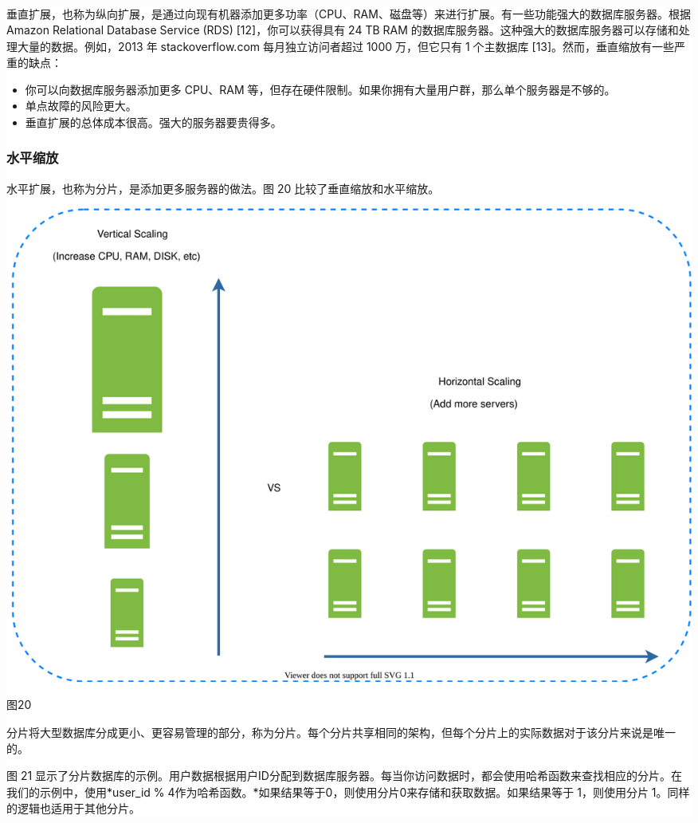 垂直扩展，也称为纵向扩展，是通过向现有机器添加更多功率（CPU、RAM、磁盘等）来进行扩展。有一些功能强大的数据库服务器。根据 Amazon Relational Database Service (RDS) [12]，你可以获得具有 24 TB RAM 的数据库服务器。这种强大的数据库服务器可以存储和处理大量的数据。例如，2013 年 stackoverflow.com 每月独立访问者超过 1000 万，但它只有 1 个主数据库 [13]。然而，垂直缩放有一些严重的缺点：

- 你可以向数据库服务器添加更多 CPU、RAM 等，但存在硬件限制。如果你拥有大量用户群，那么单个服务器是不够的。
- 单点故障的风险更大。
- 垂直扩展的总体成本很高。强大的服务器要贵得多。

### 水平缩放

水平扩展，也称为分片，是添加更多服务器的做法。图 20 比较了垂直缩放和水平缩放。

![](./images/2/20.svg)

图20

分片将大型数据库分成更小、更容易管理的部分，称为分片。每个分片共享相同的架构，但每个分片上的实际数据对于该分片来说是唯一的。

图 21 显示了分片数据库的示例。用户数据根据用户ID分配到数据库服务器。每当你访问数据时，都会使用哈希函数来查找相应的分片。在我们的示例中，使用*user_id % 4作为哈希函数。*如果结果等于0，则使用分片0来存储和获取数据。如果结果等于 1，则使用分片 1。同样的逻辑也适用于其他分片。
